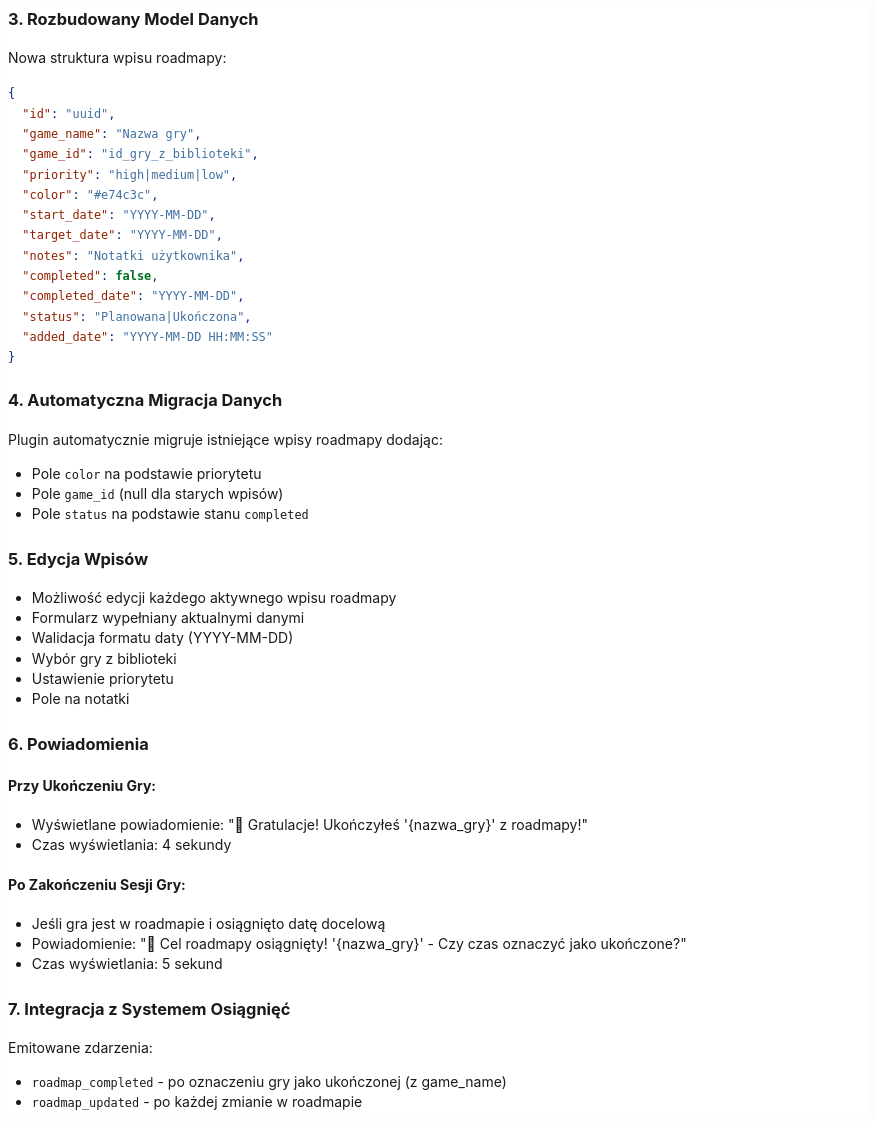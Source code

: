 ### 3. Rozbudowany Model Danych

Nowa struktura wpisu roadmapy:
```json
{
  "id": "uuid",
  "game_name": "Nazwa gry",
  "game_id": "id_gry_z_biblioteki",
  "priority": "high|medium|low",
  "color": "#e74c3c",
  "start_date": "YYYY-MM-DD",
  "target_date": "YYYY-MM-DD",
  "notes": "Notatki użytkownika",
  "completed": false,
  "completed_date": "YYYY-MM-DD",
  "status": "Planowana|Ukończona",
  "added_date": "YYYY-MM-DD HH:MM:SS"
}
```

### 4. Automatyczna Migracja Danych

Plugin automatycznie migruje istniejące wpisy roadmapy dodając:
- Pole `color` na podstawie priorytetu
- Pole `game_id` (null dla starych wpisów)
- Pole `status` na podstawie stanu `completed`

### 5. Edycja Wpisów

- Możliwość edycji każdego aktywnego wpisu roadmapy
- Formularz wypełniany aktualnymi danymi
- Walidacja formatu daty (YYYY-MM-DD)
- Wybór gry z biblioteki
- Ustawienie priorytetu
- Pole na notatki

### 6. Powiadomienia

#### Przy Ukończeniu Gry:
- Wyświetlane powiadomienie: "🎉 Gratulacje! Ukończyłeś '{nazwa_gry}' z roadmapy!"
- Czas wyświetlania: 4 sekundy

#### Po Zakończeniu Sesji Gry:
- Jeśli gra jest w roadmapie i osiągnięto datę docelową
- Powiadomienie: "🎯 Cel roadmapy osiągnięty! '{nazwa_gry}' - Czy czas oznaczyć jako ukończone?"
- Czas wyświetlania: 5 sekund

### 7. Integracja z Systemem Osiągnięć

Emitowane zdarzenia:
- `roadmap_completed` - po oznaczeniu gry jako ukończonej (z game_name)
- `roadmap_updated` - po każdej zmianie w roadmapie
